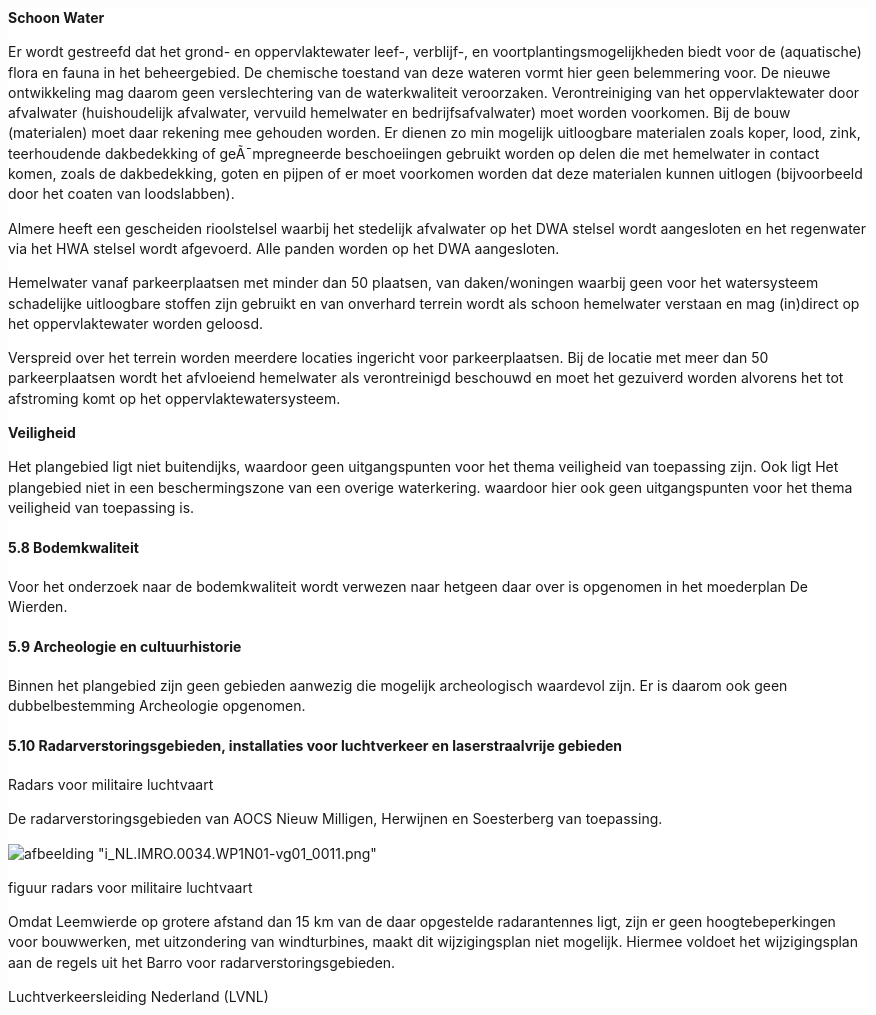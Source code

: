 **Schoon Water**

Er wordt gestreefd dat het grond\- en oppervlaktewater leef\-, verblijf\-, en voortplantingsmogelijkheden biedt voor de (aquatische) flora en fauna in het beheergebied. De chemische toestand van deze wateren vormt hier geen belemmering voor. De nieuwe ontwikkeling mag daarom geen verslechtering van de waterkwaliteit veroorzaken. Verontreiniging van het oppervlaktewater door afvalwater (huishoudelijk afvalwater, vervuild hemelwater en bedrijfsafvalwater) moet worden voorkomen. Bij de bouw (materialen) moet daar rekening mee gehouden worden. Er dienen zo min mogelijk uitloogbare materialen zoals koper, lood, zink, teerhoudende dakbedekking of geÃ¯mpregneerde beschoeiingen gebruikt worden op delen die met hemelwater in contact komen, zoals de dakbedekking, goten en pijpen of er moet voorkomen worden dat deze materialen kunnen uitlogen (bijvoorbeeld door het coaten van loodslabben).

Almere heeft een gescheiden rioolstelsel waarbij het stedelijk afvalwater op het DWA stelsel wordt aangesloten en het regenwater via het HWA stelsel wordt afgevoerd. Alle panden worden op het DWA aangesloten.

Hemelwater vanaf parkeerplaatsen met minder dan 50 plaatsen, van daken/woningen waarbij geen voor het watersysteem schadelijke uitloogbare stoffen zijn gebruikt en van onverhard terrein wordt als schoon hemelwater verstaan en mag (in)direct op het oppervlaktewater worden geloosd.

Verspreid over het terrein worden meerdere locaties ingericht voor parkeerplaatsen. Bij de locatie met meer dan 50 parkeerplaatsen wordt het afvloeiend hemelwater als verontreinigd beschouwd en moet het gezuiverd worden alvorens het tot afstroming komt op het oppervlaktewatersysteem.

**Veiligheid**

Het plangebied ligt niet buitendijks, waardoor geen uitgangspunten voor het thema veiligheid van toepassing zijn. Ook ligt Het plangebied niet in een beschermingszone van een overige waterkering. waardoor hier ook geen uitgangspunten voor het thema veiligheid van toepassing is.

#### 5\.8 Bodemkwaliteit

Voor het onderzoek naar de bodemkwaliteit wordt verwezen naar hetgeen daar over is opgenomen in het moederplan De Wierden.

#### 5\.9 Archeologie en cultuurhistorie

Binnen het plangebied zijn geen gebieden aanwezig die mogelijk archeologisch waardevol zijn. Er is daarom ook geen dubbelbestemming Archeologie opgenomen.

#### 5\.10 Radarverstoringsgebieden, installaties voor luchtverkeer en laserstraalvrije gebieden

Radars voor militaire luchtvaart

De radarverstoringsgebieden van AOCS Nieuw Milligen, Herwijnen en Soesterberg van toepassing.

![afbeelding "i_NL.IMRO.0034.WP1N01-vg01_0011.png"](i_NL.IMRO.0034.WP1N01-vg01_0011.png)

figuur radars voor militaire luchtvaart

Omdat Leemwierde op grotere afstand dan 15 km van de daar opgestelde radarantennes ligt, zijn er geen hoogtebeperkingen voor bouwwerken, met uitzondering van windturbines, maakt dit wijzigingsplan niet mogelijk. Hiermee voldoet het wijzigingsplan aan de regels uit het Barro voor radarverstoringsgebieden.

Luchtverkeersleiding Nederland (LVNL)
